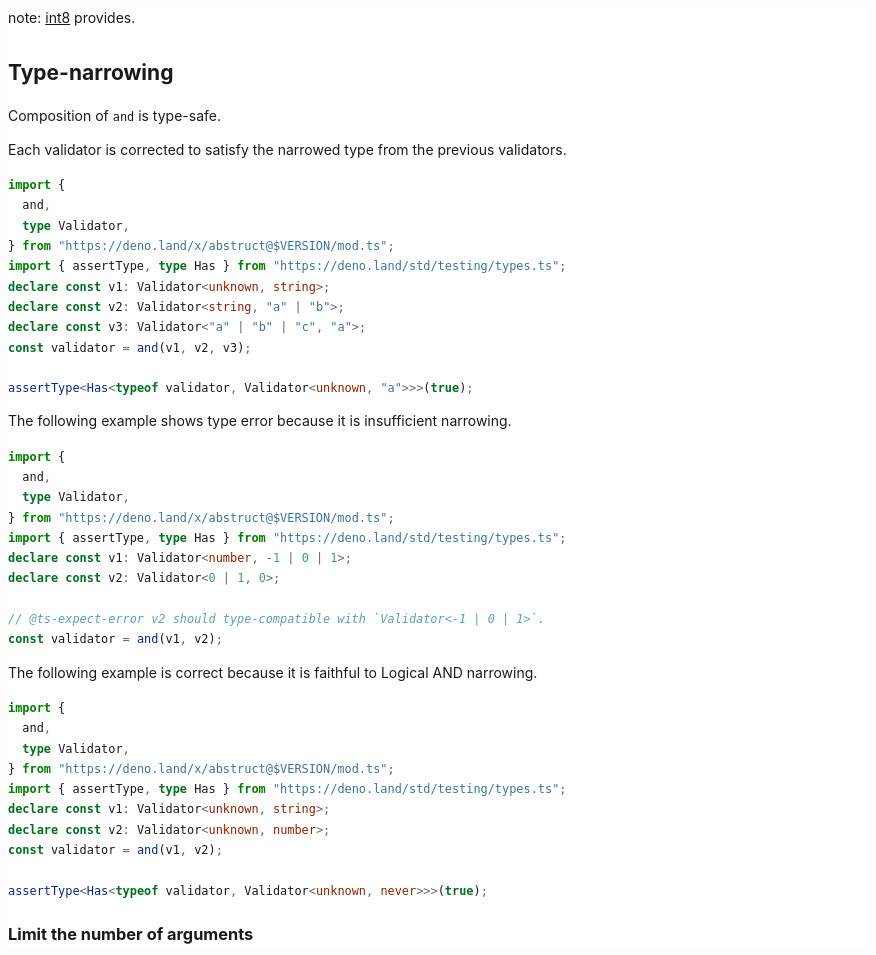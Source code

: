 note: [int8](#int8) provides.

## Type-narrowing

Composition of `and` is type-safe.

Each validator is corrected to satisfy the narrowed type from the previous
validators.

```ts
import {
  and,
  type Validator,
} from "https://deno.land/x/abstruct@$VERSION/mod.ts";
import { assertType, type Has } from "https://deno.land/std/testing/types.ts";
declare const v1: Validator<unknown, string>;
declare const v2: Validator<string, "a" | "b">;
declare const v3: Validator<"a" | "b" | "c", "a">;
const validator = and(v1, v2, v3);

assertType<Has<typeof validator, Validator<unknown, "a">>>(true);
```

The following example shows type error because it is insufficient narrowing.

```ts
import {
  and,
  type Validator,
} from "https://deno.land/x/abstruct@$VERSION/mod.ts";
import { assertType, type Has } from "https://deno.land/std/testing/types.ts";
declare const v1: Validator<number, -1 | 0 | 1>;
declare const v2: Validator<0 | 1, 0>;

// @ts-expect-error v2 should type-compatible with `Validator<-1 | 0 | 1>`.
const validator = and(v1, v2);
```

The following example is correct because it is faithful to Logical AND
narrowing.

```ts
import {
  and,
  type Validator,
} from "https://deno.land/x/abstruct@$VERSION/mod.ts";
import { assertType, type Has } from "https://deno.land/std/testing/types.ts";
declare const v1: Validator<unknown, string>;
declare const v2: Validator<unknown, number>;
const validator = and(v1, v2);

assertType<Has<typeof validator, Validator<unknown, never>>>(true);
```

### Limit the number of arguments

